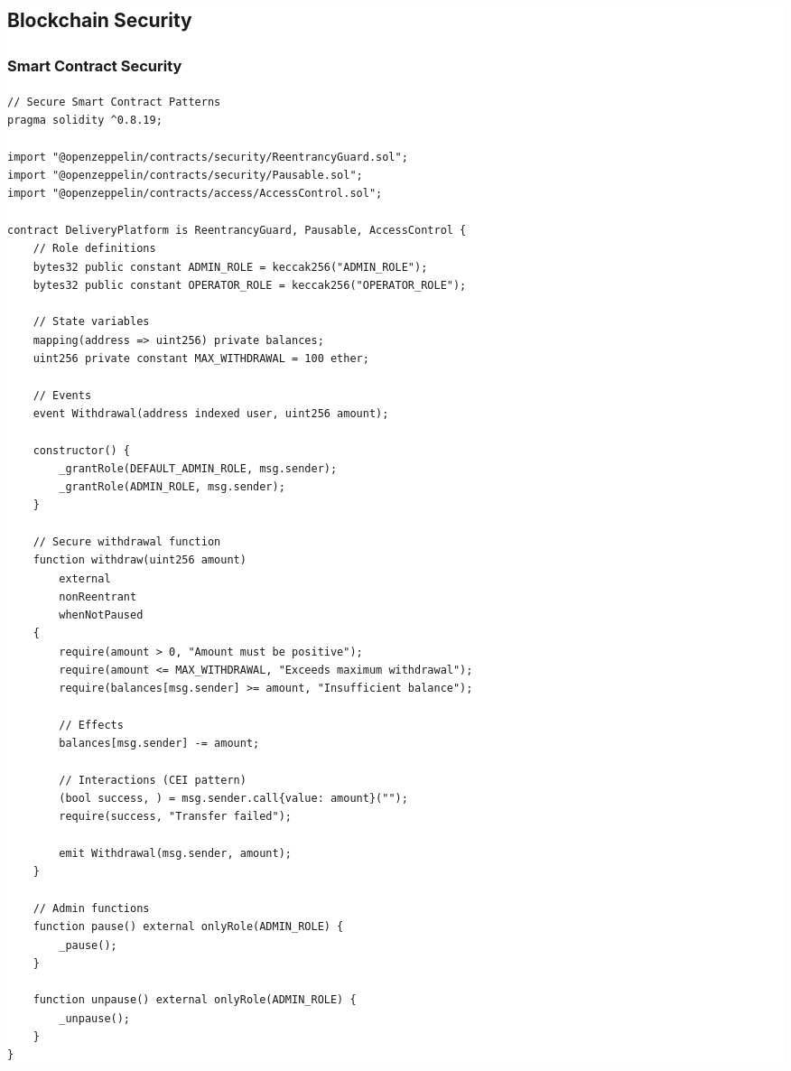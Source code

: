 
## Blockchain Security

### Smart Contract Security

```solidity
// Secure Smart Contract Patterns
pragma solidity ^0.8.19;

import "@openzeppelin/contracts/security/ReentrancyGuard.sol";
import "@openzeppelin/contracts/security/Pausable.sol";
import "@openzeppelin/contracts/access/AccessControl.sol";

contract DeliveryPlatform is ReentrancyGuard, Pausable, AccessControl {
    // Role definitions
    bytes32 public constant ADMIN_ROLE = keccak256("ADMIN_ROLE");
    bytes32 public constant OPERATOR_ROLE = keccak256("OPERATOR_ROLE");
    
    // State variables
    mapping(address => uint256) private balances;
    uint256 private constant MAX_WITHDRAWAL = 100 ether;
    
    // Events
    event Withdrawal(address indexed user, uint256 amount);
    
    constructor() {
        _grantRole(DEFAULT_ADMIN_ROLE, msg.sender);
        _grantRole(ADMIN_ROLE, msg.sender);
    }
    
    // Secure withdrawal function
    function withdraw(uint256 amount) 
        external 
        nonReentrant 
        whenNotPaused 
    {
        require(amount > 0, "Amount must be positive");
        require(amount <= MAX_WITHDRAWAL, "Exceeds maximum withdrawal");
        require(balances[msg.sender] >= amount, "Insufficient balance");
        
        // Effects
        balances[msg.sender] -= amount;
        
        // Interactions (CEI pattern)
        (bool success, ) = msg.sender.call{value: amount}("");
        require(success, "Transfer failed");
        
        emit Withdrawal(msg.sender, amount);
    }
    
    // Admin functions
    function pause() external onlyRole(ADMIN_ROLE) {
        _pause();
    }
    
    function unpause() external onlyRole(ADMIN_ROLE) {
        _unpause();
    }
}
```
